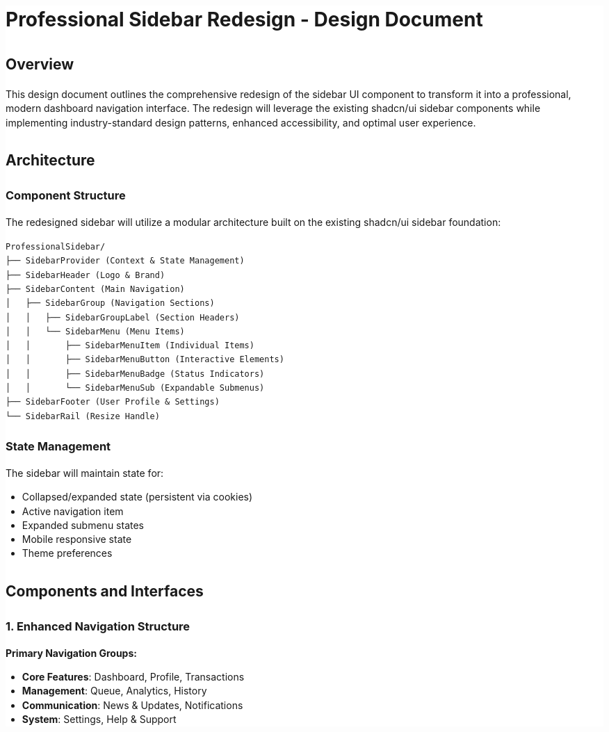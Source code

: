 # Professional Sidebar Redesign - Design Document

## Overview

This design document outlines the comprehensive redesign of the sidebar UI component to transform it into a professional, modern dashboard navigation interface. The redesign will leverage the existing shadcn/ui sidebar components while implementing industry-standard design patterns, enhanced accessibility, and optimal user experience.

## Architecture

### Component Structure

The redesigned sidebar will utilize a modular architecture built on the existing shadcn/ui sidebar foundation:

```
ProfessionalSidebar/
├── SidebarProvider (Context & State Management)
├── SidebarHeader (Logo & Brand)
├── SidebarContent (Main Navigation)
│   ├── SidebarGroup (Navigation Sections)
│   │   ├── SidebarGroupLabel (Section Headers)
│   │   └── SidebarMenu (Menu Items)
│   │       ├── SidebarMenuItem (Individual Items)
│   │       ├── SidebarMenuButton (Interactive Elements)
│   │       ├── SidebarMenuBadge (Status Indicators)
│   │       └── SidebarMenuSub (Expandable Submenus)
├── SidebarFooter (User Profile & Settings)
└── SidebarRail (Resize Handle)
```

### State Management

The sidebar will maintain state for:
- Collapsed/expanded state (persistent via cookies)
- Active navigation item
- Expanded submenu states
- Mobile responsive state
- Theme preferences

## Components and Interfaces

### 1. Enhanced Navigation Structure

**Primary Navigation Groups:**
- **Core Features**: Dashboard, Profile, Transactions
- **Management**: Queue, Analytics, History
- **Communication**: News & Updates, Notifications
- **System**: Settings, Help & Support
